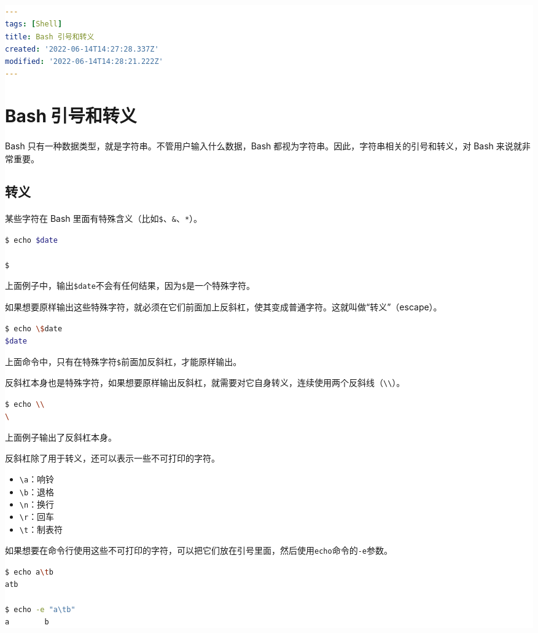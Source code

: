 ```yaml
---
tags: [Shell]
title: Bash 引号和转义
created: '2022-06-14T14:27:28.337Z'
modified: '2022-06-14T14:28:21.222Z'
---
```


# Bash 引号和转义

Bash 只有一种数据类型，就是字符串。不管用户输入什么数据，Bash 都视为字符串。因此，字符串相关的引号和转义，对 Bash 来说就非常重要。

## 转义

某些字符在 Bash 里面有特殊含义（比如`$`、`&`、`*`）。

```bash
$ echo $date

$
```

上面例子中，输出`$date`不会有任何结果，因为`$`是一个特殊字符。

如果想要原样输出这些特殊字符，就必须在它们前面加上反斜杠，使其变成普通字符。这就叫做“转义”（escape）。

```bash
$ echo \$date
$date
```

上面命令中，只有在特殊字符`$`前面加反斜杠，才能原样输出。

反斜杠本身也是特殊字符，如果想要原样输出反斜杠，就需要对它自身转义，连续使用两个反斜线（`\\`）。

```bash
$ echo \\
\
```

上面例子输出了反斜杠本身。

反斜杠除了用于转义，还可以表示一些不可打印的字符。

- `\a`：响铃
- `\b`：退格
- `\n`：换行
- `\r`：回车
- `\t`：制表符

如果想要在命令行使用这些不可打印的字符，可以把它们放在引号里面，然后使用`echo`命令的`-e`参数。

```bash
$ echo a\tb
atb

$ echo -e "a\tb"
a        b
```
